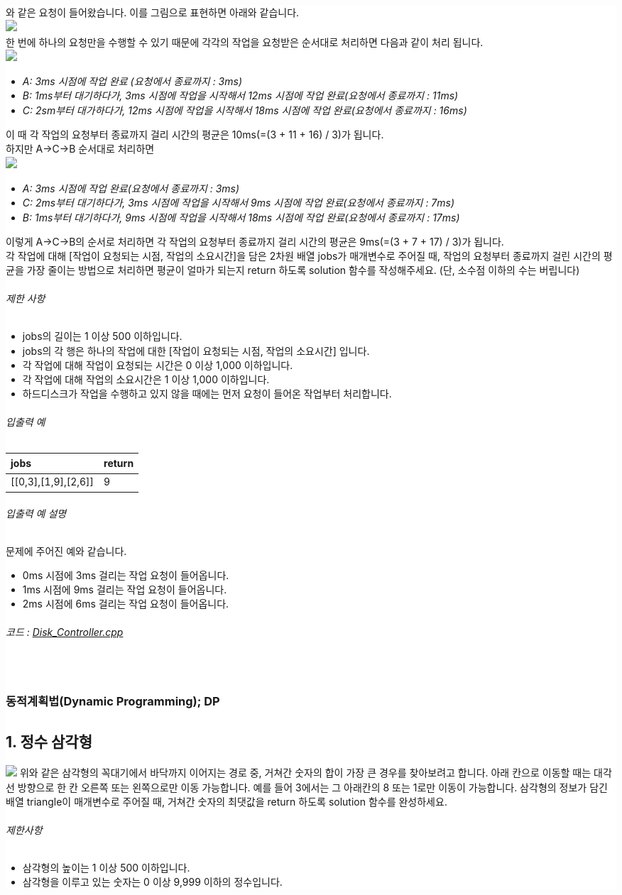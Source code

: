 와 같은 요청이 들어왔습니다. 이를 그림으로 표현하면 아래와 같습니다.  
<img src="https://user-images.githubusercontent.com/39071652/126661333-eb9f5d1c-d850-459e-b246-2208ee4ac0ba.png" width="500">  
한 번에 하나의 요청만을 수행할 수 있기 때문에 각각의 작업을 요청받은 순서대로 처리하면 다음과 같이 처리 됩니다.  
<img src="https://user-images.githubusercontent.com/39071652/126743294-268dc891-014c-4731-89e4-76076354d133.png" width="500">  
  + *A: 3ms 시점에 작업 완료 (요청에서 종료까지 : 3ms)*  
  + *B: 1ms부터 대기하다가, 3ms 시점에 작업을 시작해서 12ms 시점에 작업 완료(요청에서 종료까지 : 11ms)*  
  + *C: 2sm부터 대가하다가, 12ms 시점에 작업을 시작해서 18ms 시점에 작업 완료(요청에서 종료까지 : 16ms)*  

이 때 각 작업의 요청부터 종료까지 걸리 시간의 평균은 10ms(=(3 + 11 + 16) / 3)가 됩니다.  
하지만 A->C->B 순서대로 처리하면  
<img src="https://user-images.githubusercontent.com/39071652/126743361-d7f012e6-2edc-4370-aa30-700875368dd0.png" width="500">  
  + *A: 3ms 시점에 작업 완료(요청에서 종료까지 : 3ms)*  
  + *C: 2ms부터 대기하다가, 3ms 시점에 작업을 시작해서 9ms 시점에 작업 완료(요청에서 종료까지 : 7ms)*  
  + *B: 1ms부터 대기하다가, 9ms 시점에 작업을 시작해서 18ms 시점에 작업 완료(요청에서 종료까지 : 17ms)*  

이렇게 A->C->B의 순서로 처리하면 각 작업의 요청부터 종료까지 걸리 시간의 평균은 9ms(=(3 + 7 + 17) / 3)가 됩니다.  
각 작업에 대해 [작업이 요청되는 시점, 작업의 소요시간]을 담은 2차원 배열 jobs가 매개변수로 주어질 때, 작업의 요청부터 종료까지 걸린 시간의 평균을 가장 줄이는 방법으로 처리하면 평균이 얼마가 되는지 return 하도록 solution 함수를 작성해주세요. (단, 소수점 이하의 수는 버립니다)  

###### 제한 사항
  + jobs의 길이는 1 이상 500 이하입니다.
  + jobs의 각 행은 하나의 작업에 대한 [작업이 요청되는 시점, 작업의 소요시간] 입니다.
  + 각 작업에 대해 작업이 요청되는 시간은 0 이상 1,000 이하입니다.
  + 각 작업에 대해 작업의 소요시간은 1 이상 1,000 이하입니다.
  + 하드디스크가 작업을 수행하고 있지 않을 때에는 먼저 요청이 들어온 작업부터 처리합니다.

###### 입출력 예
|jobs|return|
|:---|:---|
|[[0,3],[1,9],[2,6]]|9|

###### 입출력 예 설명
문제에 주어진 예와 같습니다.  
  + 0ms 시점에 3ms 걸리는 작업 요청이 들어옵니다.
  + 1ms 시점에 9ms 걸리는 작업 요청이 들어옵니다.
  + 2ms 시점에 6ms 걸리는 작업 요청이 들어옵니다.

###### 코드 : [Disk_Controller.cpp](./Disk_Controller.cpp)
<br>

### 동적계획법(Dynamic Programming); DP
## 1. 정수 삼각형
<img src="https://user-images.githubusercontent.com/39071652/126117081-5a8a14bf-da2b-476c-b331-a9f299efa0ae.png" width="200">  
위와 같은 삼각형의 꼭대기에서 바닥까지 이어지는 경로 중, 거쳐간 숫자의 합이 가장 큰 경우를 찾아보려고 합니다. 아래 칸으로 이동할 때는 대각선 방향으로 한 칸 오른쪽 또는 왼쪽으로만 이동 가능합니다. 예를 들어 3에서는 그 아래칸의 8 또는 1로만 이동이 가능합니다. 삼각형의 정보가 담긴 배열 triangle이 매개변수로 주어질 때, 거쳐간 숫자의 최댓값을 return 하도록 solution 함수를 완성하세요.  

###### 제한사항
  + 삼각형의 높이는 1 이상 500 이하입니다.  
  + 삼각형을 이루고 있는 숫자는 0 이상 9,999 이하의 정수입니다.  
